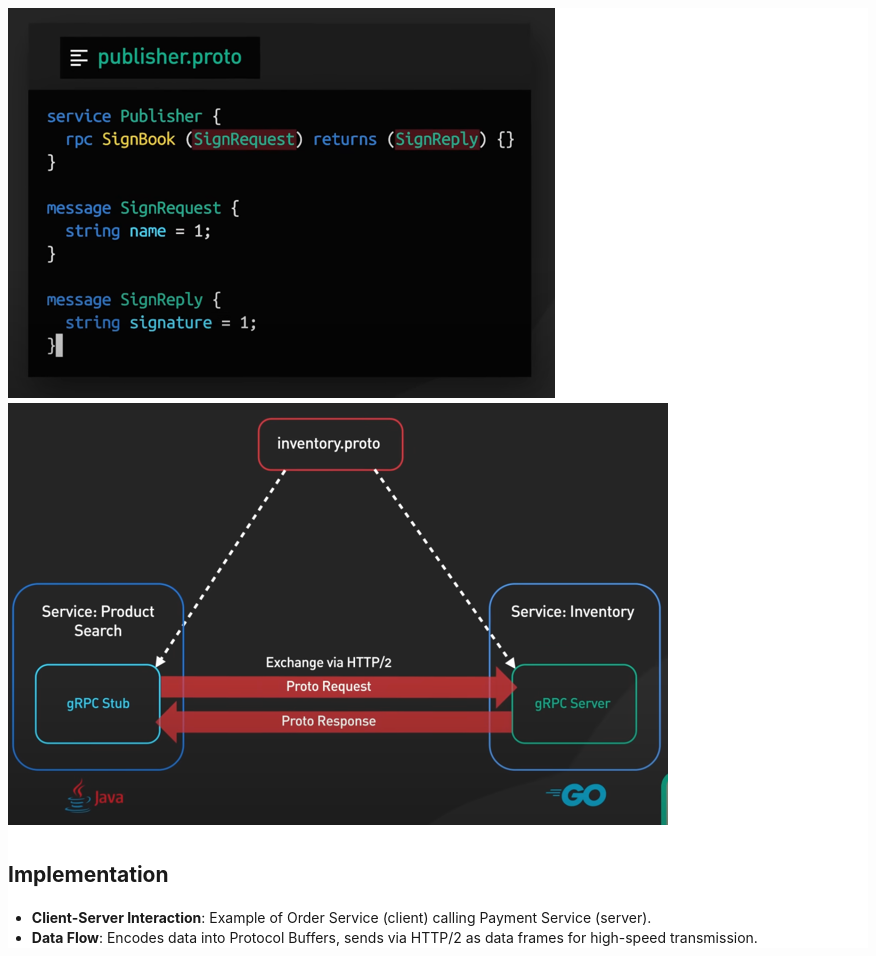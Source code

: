 ![Publisher Protofile](images/image_41.png)  ![gRPC Stub and gRPC Server](images/image_42.png)

## Implementation
- **Client-Server Interaction**: Example of Order Service (client) calling Payment Service (server).
- **Data Flow**: Encodes data into Protocol Buffers, sends via HTTP/2 as data frames for high-speed transmission.
